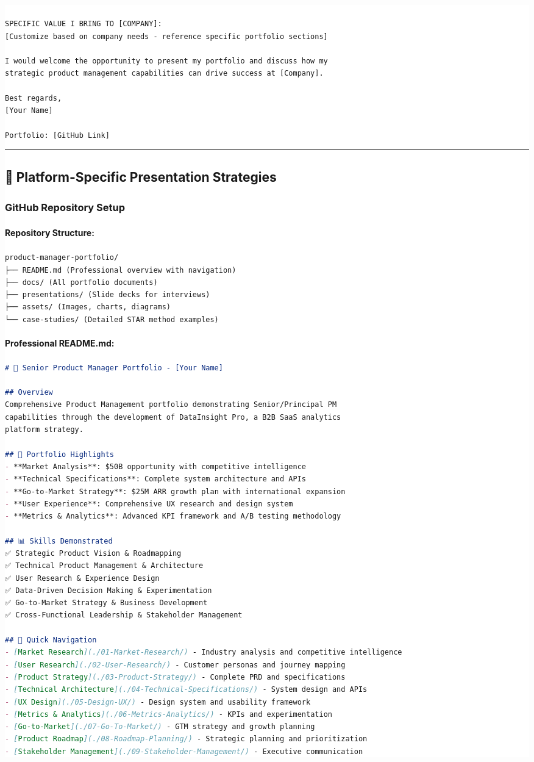 ```

SPECIFIC VALUE I BRING TO [COMPANY]:
[Customize based on company needs - reference specific portfolio sections]

I would welcome the opportunity to present my portfolio and discuss how my 
strategic product management capabilities can drive success at [Company].

Best regards,
[Your Name]

Portfolio: [GitHub Link]
```

---

## 💼 **Platform-Specific Presentation Strategies**

### **GitHub Repository Setup**

#### **Repository Structure:**
```
product-manager-portfolio/
├── README.md (Professional overview with navigation)
├── docs/ (All portfolio documents)
├── presentations/ (Slide decks for interviews)
├── assets/ (Images, charts, diagrams)
└── case-studies/ (Detailed STAR method examples)
```

#### **Professional README.md:**
```markdown
# 🚀 Senior Product Manager Portfolio - [Your Name]

## Overview
Comprehensive Product Management portfolio demonstrating Senior/Principal PM 
capabilities through the development of DataInsight Pro, a B2B SaaS analytics 
platform strategy.

## 🎯 Portfolio Highlights
- **Market Analysis**: $50B opportunity with competitive intelligence
- **Technical Specifications**: Complete system architecture and APIs
- **Go-to-Market Strategy**: $25M ARR growth plan with international expansion
- **User Experience**: Comprehensive UX research and design system
- **Metrics & Analytics**: Advanced KPI framework and A/B testing methodology

## 📊 Skills Demonstrated
✅ Strategic Product Vision & Roadmapping
✅ Technical Product Management & Architecture  
✅ User Research & Experience Design
✅ Data-Driven Decision Making & Experimentation
✅ Go-to-Market Strategy & Business Development
✅ Cross-Functional Leadership & Stakeholder Management

## 🔗 Quick Navigation
- [Market Research](./01-Market-Research/) - Industry analysis and competitive intelligence
- [User Research](./02-User-Research/) - Customer personas and journey mapping
- [Product Strategy](./03-Product-Strategy/) - Complete PRD and specifications
- [Technical Architecture](./04-Technical-Specifications/) - System design and APIs
- [UX Design](./05-Design-UX/) - Design system and usability framework
- [Metrics & Analytics](./06-Metrics-Analytics/) - KPIs and experimentation
- [Go-to-Market](./07-Go-To-Market/) - GTM strategy and growth planning
- [Product Roadmap](./08-Roadmap-Planning/) - Strategic planning and prioritization
- [Stakeholder Management](./09-Stakeholder-Management/) - Executive communication
```